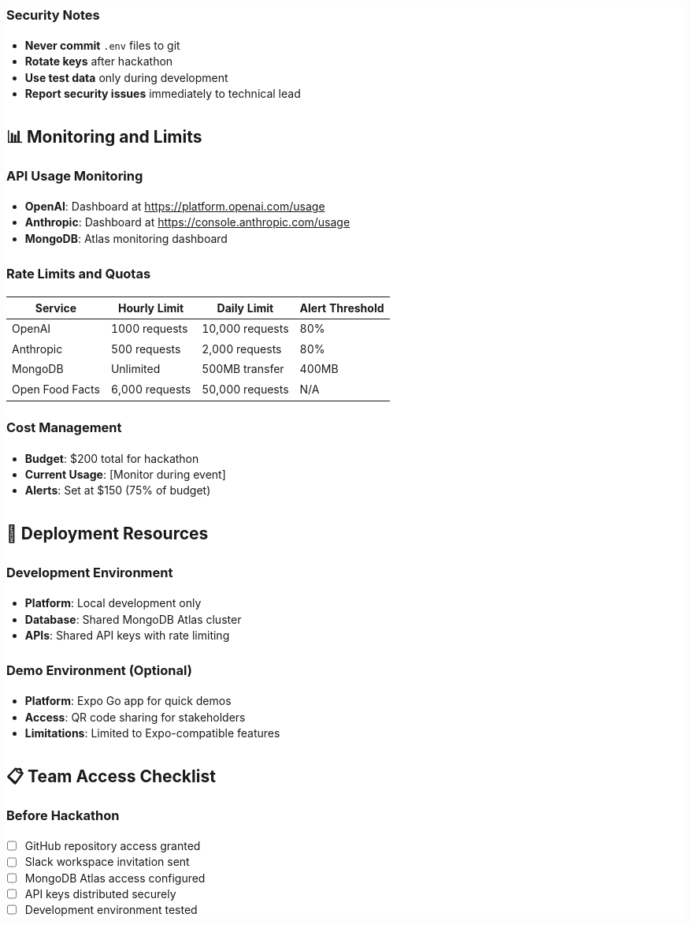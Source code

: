 ### Security Notes
- **Never commit** `.env` files to git
- **Rotate keys** after hackathon
- **Use test data** only during development
- **Report security issues** immediately to technical lead

## 📊 Monitoring and Limits

### API Usage Monitoring
- **OpenAI**: Dashboard at https://platform.openai.com/usage
- **Anthropic**: Dashboard at https://console.anthropic.com/usage
- **MongoDB**: Atlas monitoring dashboard

### Rate Limits and Quotas
| Service | Hourly Limit | Daily Limit | Alert Threshold |
|---------|--------------|-------------|-----------------|
| OpenAI | 1000 requests | 10,000 requests | 80% |
| Anthropic | 500 requests | 2,000 requests | 80% |
| MongoDB | Unlimited | 500MB transfer | 400MB |
| Open Food Facts | 6,000 requests | 50,000 requests | N/A |

### Cost Management
- **Budget**: $200 total for hackathon
- **Current Usage**: [Monitor during event]
- **Alerts**: Set at $150 (75% of budget)

## 🚀 Deployment Resources

### Development Environment
- **Platform**: Local development only
- **Database**: Shared MongoDB Atlas cluster
- **APIs**: Shared API keys with rate limiting

### Demo Environment (Optional)
- **Platform**: Expo Go app for quick demos
- **Access**: QR code sharing for stakeholders
- **Limitations**: Limited to Expo-compatible features

## 📋 Team Access Checklist

### Before Hackathon
- [ ] GitHub repository access granted
- [ ] Slack workspace invitation sent
- [ ] MongoDB Atlas access configured
- [ ] API keys distributed securely
- [ ] Development environment tested
